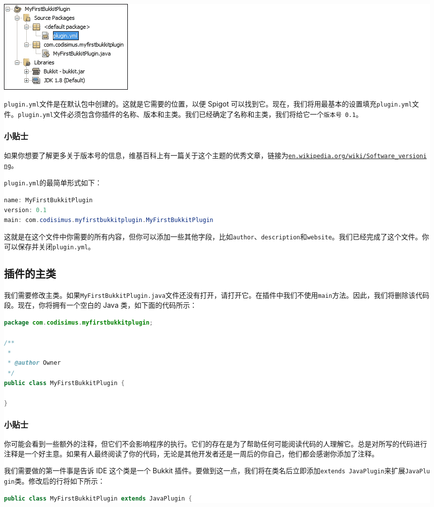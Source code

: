 ![plugin.yml 文件](img/00021.jpeg)

`plugin.yml`文件是在默认包中创建的。这就是它需要的位置，以便 Spigot 可以找到它。现在，我们将用最基本的设置填充`plugin.yml`文件。`plugin.yml`文件必须包含你插件的名称、版本和主类。我们已经确定了名称和主类，我们将给它一个`版本号 0.1`。

### 小贴士

如果你想要了解更多关于版本号的信息，维基百科上有一篇关于这个主题的优秀文章，链接为[`en.wikipedia.org/wiki/Software_versioning`](http://en.wikipedia.org/wiki/Software_versioning)。

`plugin.yml`的最简单形式如下：

```java
name: MyFirstBukkitPlugin
version: 0.1
main: com.codisimus.myfirstbukkitplugin.MyFirstBukkitPlugin
```

这就是在这个文件中你需要的所有内容，但你可以添加一些其他字段，比如`author`、`description`和`website`。我们已经完成了这个文件。你可以保存并关闭`plugin.yml`。

## 插件的主类

我们需要修改主类。如果`MyFirstBukkitPlugin.java`文件还没有打开，请打开它。在插件中我们不使用`main`方法。因此，我们将删除该代码段。现在，你将拥有一个空白的 Java 类，如下面的代码所示：

```java
package com.codisimus.myfirstbukkitplugin;

/**
 *
 * @author Owner
 */
public class MyFirstBukkitPlugin {

}
```

### 小贴士

你可能会看到一些额外的注释，但它们不会影响程序的执行。它们的存在是为了帮助任何可能阅读代码的人理解它。总是对所写的代码进行注释是一个好主意。如果有人最终阅读了你的代码，无论是其他开发者还是一周后的你自己，他们都会感谢你添加了注释。

我们需要做的第一件事是告诉 IDE 这个类是一个 Bukkit 插件。要做到这一点，我们将在类名后立即添加`extends JavaPlugin`来扩展`JavaPlugin`类。修改后的行将如下所示：

```java
public class MyFirstBukkitPlugin extends JavaPlugin {
```
